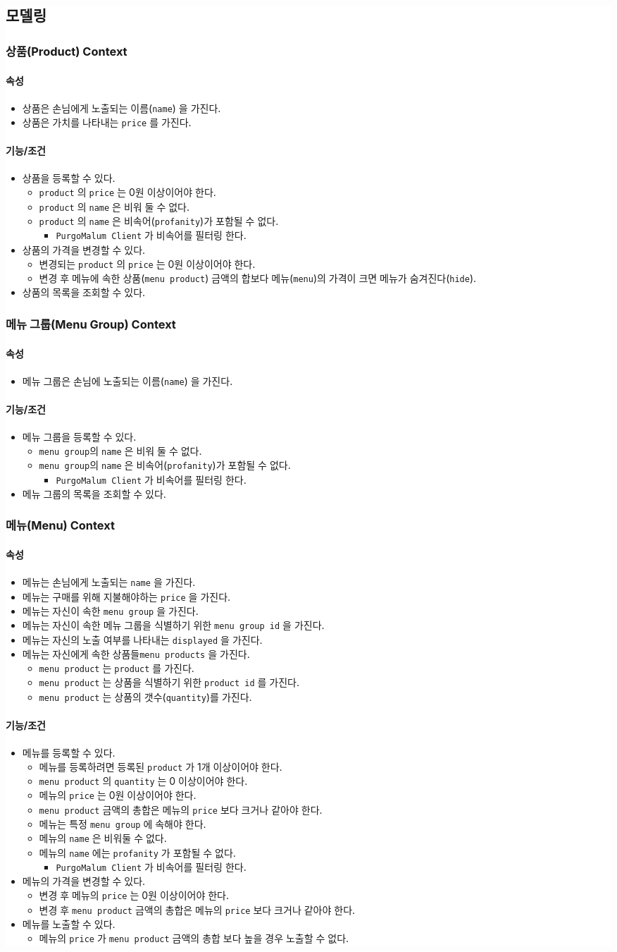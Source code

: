 ## 모델링

### 상품(Product) Context

#### 속성

- 상품은 손님에게 노출되는 이름(`name`) 을 가진다.
- 상품은 가치를 나타내는 `price` 를 가진다.

#### 기능/조건

- 상품을 등록할 수 있다.
    - `product` 의 `price` 는 0원 이상이어야 한다.
    - `product` 의 `name` 은 비워 둘 수 없다.
    - `product` 의 `name` 은 비속어(`profanity`)가 포함될 수 없다.
        - `PurgoMalum Client` 가 비속어를 필터링 한다.
- 상품의 가격을 변경할 수 있다.
    - 변경되는 `product` 의 `price` 는 0원 이상이어야 한다.
    - 변경 후 메뉴에 속한 상품(`menu product`) 금액의 합보다 메뉴(`menu`)의 가격이 크면 메뉴가 숨겨진다(`hide`).
- 상품의 목록을 조회할 수 있다.

### 메뉴 그룹(Menu Group) Context

#### 속성

- 메뉴 그룹은 손님에 노출되는 이름(`name`) 을 가진다.

#### 기능/조건

- 메뉴 그룹을 등록할 수 있다.
    - `menu group`의 `name` 은 비워 둘 수 없다.
    - `menu group`의 `name` 은 비속어(`profanity`)가 포함될 수 없다.
        - `PurgoMalum Client` 가 비속어를 필터링 한다.
- 메뉴 그룹의 목록을 조회할 수 있다.

### 메뉴(Menu) Context

#### 속성

- 메뉴는 손님에게 노출되는 `name` 을 가진다.
- 메뉴는 구매를 위해 지불해야하는 `price` 을 가진다.
- 메뉴는 자신이 속한 `menu group` 을 가진다.
- 메뉴는 자신이 속한 메뉴 그룹을 식별하기 위한 `menu group id` 을 가진다.
- 메뉴는 자신의 노출 여부를 나타내는 `displayed` 을 가진다.
- 메뉴는 자신에게 속한 상품들`menu products` 을 가진다.
    - `menu product` 는 `product` 를 가진다.
    - `menu product` 는 상품을 식별하기 위한 `product id` 를 가진다.
    - `menu product` 는 상품의 갯수(`quantity`)를 가진다.

#### 기능/조건

- 메뉴를 등록할 수 있다.
    - 메뉴를 등록하려면 등록된 `product` 가 1개 이상이어야 한다.
    - `menu product` 의 `quantity` 는 0 이상이어야 한다.
    - 메뉴의 `price` 는 0원 이상이어야 한다.
    - `menu product` 금액의 총합은 메뉴의 `price` 보다 크거나 같아야 한다.
    - 메뉴는 특정 `menu group` 에 속해야 한다.
    - 메뉴의 `name` 은 비워둘 수 없다.
    - 메뉴의 `name` 에는 `profanity` 가 포함될 수 없다.
        - `PurgoMalum Client` 가 비속어를 필터링 한다.
- 메뉴의 가격을 변경할 수 있다.
    - 변경 후 메뉴의 `price` 는 0원 이상이어야 한다.
    - 변경 후 `menu product` 금액의 총합은 메뉴의 `price` 보다 크거나 같아야 한다.
- 메뉴를 노출할 수 있다.
    - 메뉴의 `price` 가 `menu product` 금액의 총합 보다 높을 경우 노출할 수 없다.
